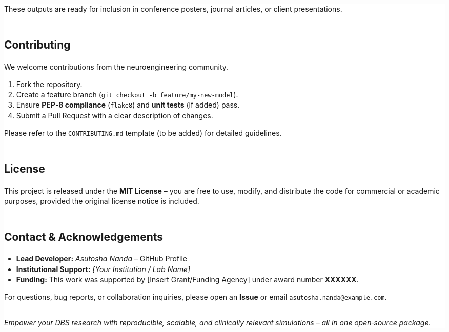 These outputs are ready for inclusion in conference posters, journal articles, or client presentations.

---

## Contributing
We welcome contributions from the neuroengineering community.

1. Fork the repository.  
2. Create a feature branch (`git checkout -b feature/my‑new‑model`).  
3. Ensure **PEP‑8 compliance** (`flake8`) and **unit tests** (if added) pass.  
4. Submit a Pull Request with a clear description of changes.

Please refer to the `CONTRIBUTING.md` template (to be added) for detailed guidelines.

---

## License
This project is released under the **MIT License** – you are free to use, modify, and distribute the code for commercial or academic purposes, provided the original license notice is included.

---

## Contact & Acknowledgements
- **Lead Developer:** *Asutosha Nanda* – [GitHub Profile](https://github.com/AsutoshaNanda)  
- **Institutional Support:** *[Your Institution / Lab Name]*  
- **Funding:** This work was supported by [Insert Grant/Funding Agency] under award number **XXXXXX**.  

For questions, bug reports, or collaboration inquiries, please open an **Issue** or email `asutosha.nanda@example.com`.

---

*Empower your DBS research with reproducible, scalable, and clinically relevant simulations – all in one open‑source package.*
